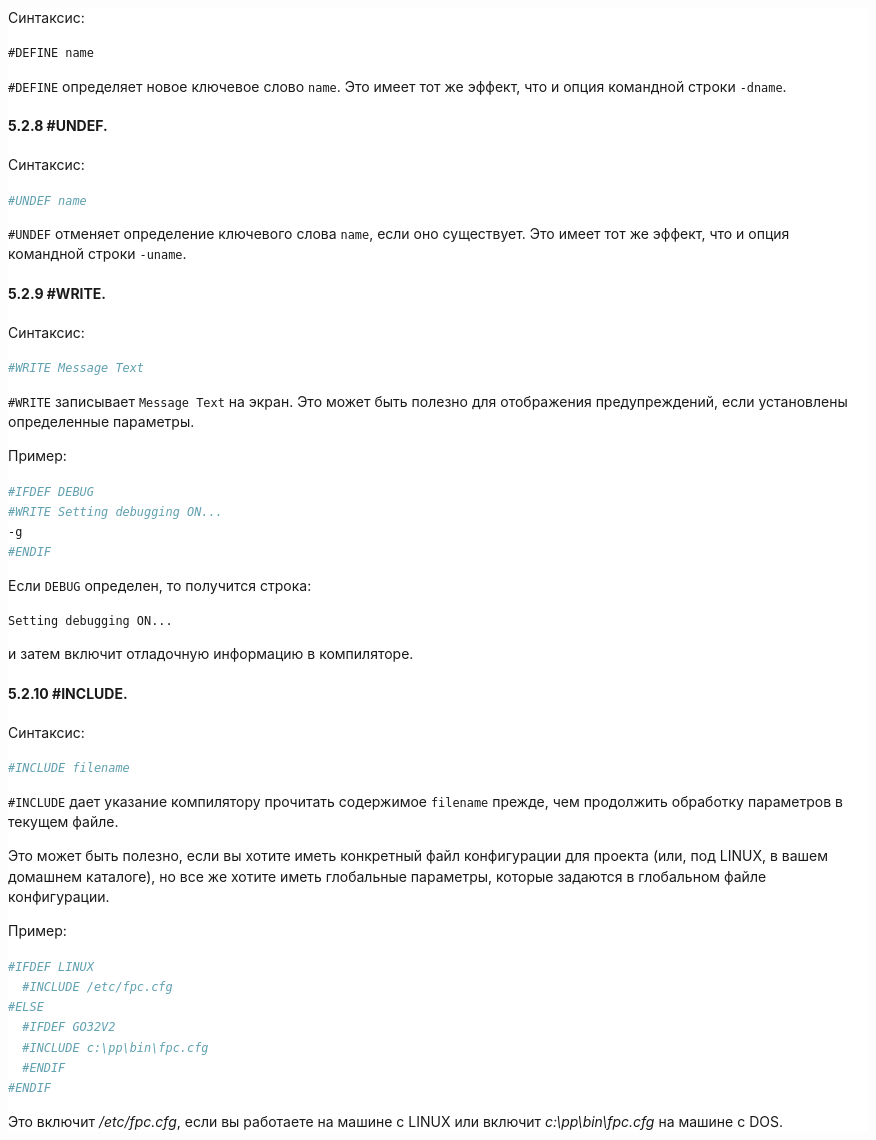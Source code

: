 Синтаксис:
```bush
#DEFINE name
```
`#DEFINE` определяет новое ключевое слово `name`. Это имеет тот же эффект, что и опция командной строки `-dname`.



#### 5.2.8 #UNDEF.

Синтаксис:
```bash
#UNDEF name
```
`#UNDEF` отменяет определение ключевого слова `name`, если оно существует. Это имеет тот же эффект, что и опция командной строки `-uname`.



#### 5.2.9 #WRITE.

Синтаксис:
```bash
#WRITE Message Text
```
`#WRITE` записывает `Message Text` на экран. Это может быть полезно для отображения предупреждений, если установлены определенные параметры.

Пример:
```bash
#IFDEF DEBUG
#WRITE Setting debugging ON...
-g
#ENDIF
```
Если `DEBUG` определен, то получится строка:
```bash
Setting debugging ON...
```
и затем включит отладочную информацию в компиляторе.



#### 5.2.10 #INCLUDE.

Синтаксис:
```bash
#INCLUDE filename
```
`#INCLUDE` дает указание компилятору прочитать содержимое `filename` прежде, чем продолжить обработку параметров в текущем файле.

Это может быть полезно, если вы хотите иметь конкретный файл конфигурации для проекта (или, под LINUX, в вашем домашнем каталоге), но все же хотите иметь глобальные параметры, которые задаются в глобальном файле конфигурации.

Пример:
```bash
#IFDEF LINUX
  #INCLUDE /etc/fpc.cfg
#ELSE
  #IFDEF GO32V2
  #INCLUDE c:\pp\bin\fpc.cfg  
  #ENDIF
#ENDIF
```
Это включит */etc/fpc.cfg*, если вы работаете на машине с LINUX или включит *c:\pp\bin\fpc.cfg* на машине с DOS.
